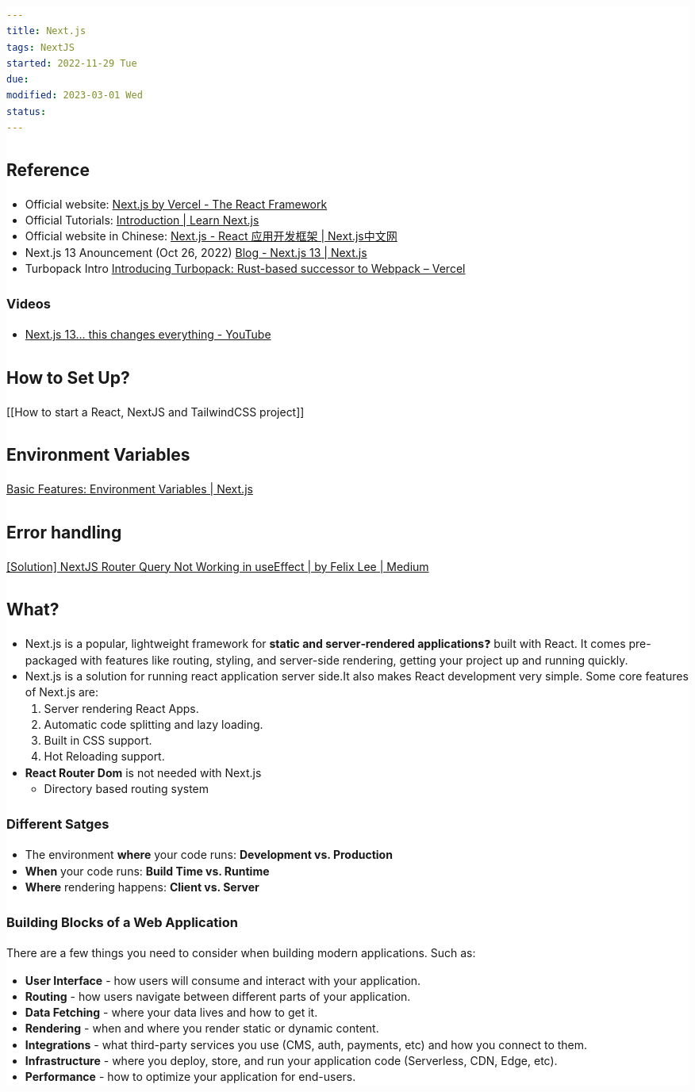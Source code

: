 ```yaml
---
title: Next.js
tags: NextJS   
started: 2022-11-29 Tue
due: 
modified: 2023-03-01 Wed
status: 
---
```

## Reference
- Official website: [Next.js by Vercel - The React Framework](https://nextjs.org/)
- Official Tutorials: [Introduction | Learn Next.js](https://nextjs.org/learn/foundations/about-nextjs)
- Official website in Chinese: [Next.js - React 应用开发框架 | Next.js中文网](https://www.nextjs.cn/)
- Next.js 13 Anouncement (Oct 26, 2022) [Blog - Next.js 13 | Next.js](https://nextjs.org/blog/next-13)
- Turbopack Intro [Introducing Turbopack: Rust-based successor to Webpack – Vercel](https://vercel.com/blog/turbopack)
### Videos
- [Next.js 13… this changes everything - YouTube](https://www.youtube.com/watch?v=_w0Ikk4JY7U)
## How to Set Up?
[[How to start a React, NextJS and TailwindCSS project]]
## Environment Variables
[Basic Features: Environment Variables | Next.js](https://nextjs.org/docs/basic-features/environment-variables)
## Error handling
[[Solution] NextJS Router Query Not Working in useEffect | by Felix Lee | Medium](https://leeyoongti.medium.com/fix-nextjs-router-query-not-working-in-useeffect-a2d9d0ac4703)
## What?
- Next.js is a popular, lightweight framework for **static and server‑rendered applications**❓ built with React. It comes pre-packaged with features like routing, styling, and server-side rendering, getting your project up and running quickly.
- Next.js is a solution for running react application server side.It also makes React development very simple. Some core features of Next.js are:
	1.  Server rendering React Apps.
	2.  Automatic code splitting and lazy loading.
	3.  Built in CSS support.
	4.  Hot Reloading support.
- **React Router Dom** is not needed with Next.js
	- Directory based routing system
### Different Satges  
- The environment **where** your code runs: **Development vs. Production**
- **When** your code runs: **Build Time vs. Runtime**
- **Where** rendering happens: **Client vs. Server**
### Building Blocks of a Web Application
There are a few things you need to consider when building modern applications. Such as:
- **User Interface** - how users will consume and interact with your application.
- **Routing** - how users navigate between different parts of your application.
- **Data Fetching** - where your data lives and how to get it.
- **Rendering** - when and where you render static or dynamic content.
- **Integrations** - what third-party services you use (CMS, auth, payments, etc) and how you connect to them.
- **Infrastructure** - where you deploy, store, and run your application code (Serverless, CDN, Edge, etc).
- **Performance** - how to optimize your application for end-users.